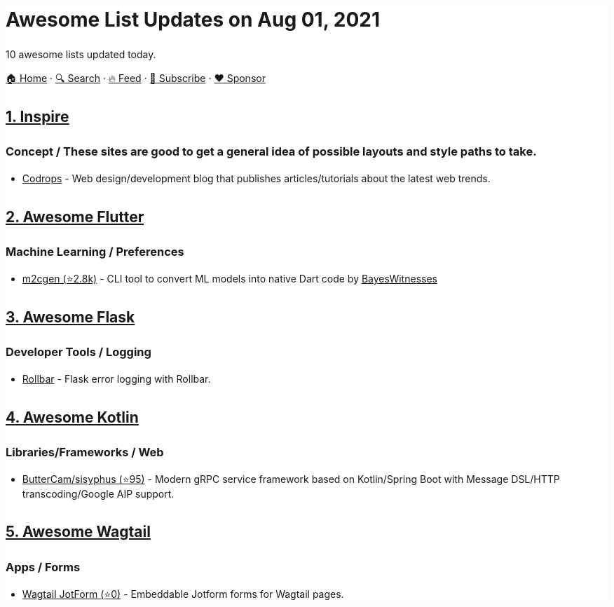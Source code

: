 # Awesome List Updates on Aug 01, 2021

10 awesome lists updated today.

[🏠 Home](/README.md) · [🔍 Search](https://www.trackawesomelist.com/search/) · [🔥 Feed](https://www.trackawesomelist.com/rss.xml) · [📮 Subscribe](https://trackawesomelist.us17.list-manage.com/subscribe?u=d2f0117aa829c83a63ec63c2f&id=36a103854c) · [❤️  Sponsor](https://github.com/sponsors/theowenyoung)



## [1. Inspire](/content/noahbuscher/inspire/README.md)

### Concept / These sites are good to get a general idea of possible layouts and style paths to take.

*   [Codrops](https://tympanus.net/codrops/) - Web design/development blog that publishes articles/tutorials about the latest web trends.

## [2. Awesome Flutter](/content/Solido/awesome-flutter/README.md)

### Machine Learning / Preferences

*   [m2cgen (⭐2.8k)](https://github.com/BayesWitnesses/m2cgen)  - CLI tool to convert ML models into native Dart code by [BayesWitnesses](https://github.com/BayesWitnesses)

## [3. Awesome Flask](/content/mjhea0/awesome-flask/README.md)

### Developer Tools / Logging

*   [Rollbar](https://rollbar.com/platforms/flask-error-tracking/) - Flask error logging with Rollbar.

## [4. Awesome Kotlin](/content/KotlinBy/awesome-kotlin/README.md)

### Libraries/Frameworks / Web

*   [ButterCam/sisyphus (⭐95)](https://github.com/ButterCam/sisyphus) - Modern gRPC service framework based on Kotlin/Spring Boot with Message DSL/HTTP transcoding/Google AIP support.

## [5. Awesome Wagtail](/content/springload/awesome-wagtail/README.md)

### Apps / Forms

*   [Wagtail JotForm (⭐0)](https://github.com/kevinhowbrook/wagtail-jotform) - Embeddable Jotform forms for Wagtail pages.
